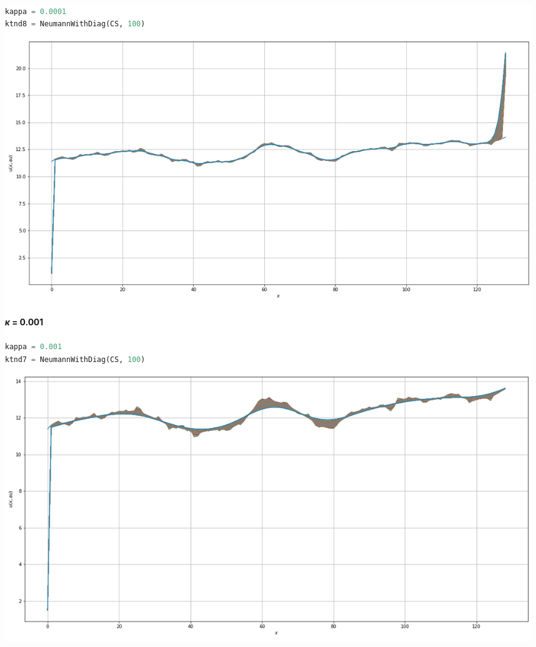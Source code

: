 
```python
kappa = 0.0001
ktnd8 = NeumannWithDiag(CS, 100)
```


    
![](output_280_0.png)
    


#### $\kappa$ = 0.001


```python
kappa = 0.001
ktnd7 = NeumannWithDiag(CS, 100)
```


    
![](output_282_0.png)
    